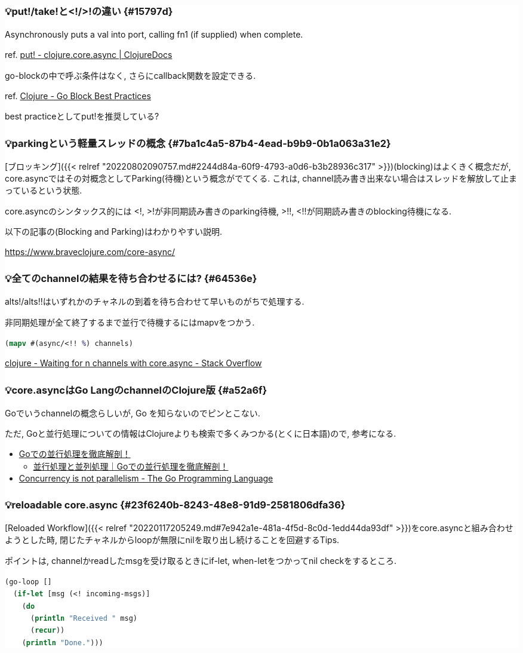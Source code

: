 ### 💡put!/take!と<!/>!の違い {#15797d}

Asynchronously puts a val into port, calling fn1 (if supplied) when complete.

ref. [put! - clojure.core.async | ClojureDocs](https://clojuredocs.org/clojure.core.async/put!)

go-blockの中で呼ぶ条件はなく, さらにcallback関数を設定できる.

ref. [Clojure - Go Block Best Practices](https://clojure.org/guides/core_async_go)

best practiceとしてput!を推奨している?


### 💡parkingという軽量スレッドの概念 {#7ba1c4a5-87b4-4ead-b9b9-0b1a063a31e2}

[ブロッキング]({{< relref "20220802090757.md#2244d84a-60f9-4793-a0d6-b3b28936c317" >}})(blocking)はよくきく概念だが, core.asyncではその対概念としてParking(待機)という概念がでてくる. これは, channel読み書き出来ない場合はスレッドを解放して止まっているという状態.

core.asyncのシンタックス的には <!, >!が非同期読み書きのparking待機, >!!, <!!が同期読み書きのblocking待機になる.

以下の記事の(Blocking and Parking)はわかりやすい説明.

<https://www.braveclojure.com/core-async/>


### 💡全てのchannelの結果を待ち合わせるには? {#64536e}

alts!/alts!!はいずれかのチャネルの到着を待ち合わせて早いものがちで処理する.

非同期処理が全て終了するまで並行で待機するにはmapvをつかう.

```clojure
(mapv #(async/<!! %) channels)
```

[clojure - Waiting for n channels with core.async - Stack Overflow](https://stackoverflow.com/questions/31858846/waiting-for-n-channels-with-core-async)


### 💡core.asyncはGo LangのchannelのClojure版 {#a52a6f}

Goでいうchannelの概念らしいが, Go を知らないのでピンとこない.

ただ, Goと並行処理についての情報はClojureよりも検索で多くみつかる(とくに日本語)ので, 参考になる.

-   [Goでの並行処理を徹底解剖！](https://zenn.dev/hsaki/books/golang-concurrency)
    -   [並行処理と並列処理｜Goでの並行処理を徹底解剖！](https://zenn.dev/hsaki/books/golang-concurrency/viewer/term)
-   [Concurrency is not parallelism - The Go Programming Language](https://go.dev/blog/waza-talk)


### 💡reloadable core.async {#23f6240b-8243-48e8-91d9-2581806dfa36}

[Reloaded Workflow]({{< relref "20220117205249.md#7e942a1e-481a-4f5d-8c0d-1edd44da93df" >}})をcore.asyncと組み合わせようとした時, 閉じたチャネルからloopが無限にnilを取り出し続けることを回避するTips.

ポイントは, channelかreadしたmsgを受け取るときにif-let, when-letをつかってnil checkをするところ.

```clojure
(go-loop []
  (if-let [msg (<! incoming-msgs)]
    (do
      (println "Received " msg)
      (recur))
    (println "Done.")))
```
